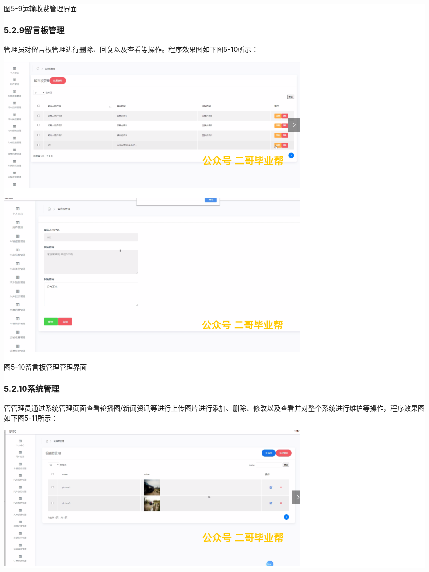 图5-9运输收费管理界面


### 5.2.9留言板管理
管理员对留言板管理进行删除、回复以及查看等操作。程序效果图如下图5-10所示：

![](/md/blog.024.png)

![](/md/blog.025.png)

图5-10留言板管理管理界面

### 5.2.10系统管理
管管理员通过系统管理页面查看轮播图/新闻资讯等进行上传图片进行添加、删除、修改以及查看并对整个系统进行维护等操作，程序效果图如下图5-11所示：

![](/md/blog.026.png)
